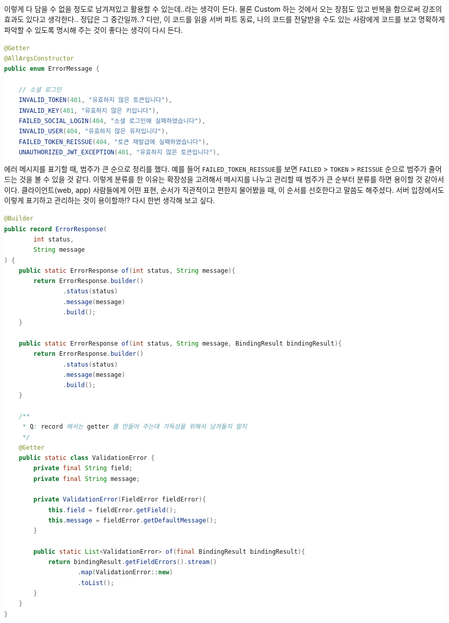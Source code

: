 이렇게 다 담을 수 없을 정도로 남겨져있고 활용할 수 있는데..라는 생각이 든다. 물론 Custom 하는 것에서 오는 장점도 있고 반복을 함으로써 강조의 효과도 있다고 생각한다.. 정답은 그 중간일까..?
다만, 이 코드를 읽을 서버 파트 동료, 나의 코드를 전달받을 수도 있는 사람에게 코드를 보고 명확하게 파악할 수 있도록 명시해 주는 것이 좋다는 생각이 다시 든다.

```java
@Getter
@AllArgsConstructor
public enum ErrorMessage {

    // 소셜 로그인
    INVALID_TOKEN(401, "유효하지 않은 토큰입니다"),
    INVALID_KEY(401, "유효하지 않은 키입니다"),
    FAILED_SOCIAL_LOGIN(404, "소셜 로그인애 실패하였습니다"),
    INVALID_USER(404, "유효하지 않은 유저입니다"),
    FAILED_TOKEN_REISSUE(404, "토큰 재발급에 실패하였습니다"),
    UNAUTHORIZED_JWT_EXCEPTION(401, "유효하지 않은 토큰입니다"),
```

에러 메시지를 표기할 때, 범주가 큰 순으로 정리를 했다. 예를 들어 
`FAILED_TOKEN_REISSUE`를 보면 `FAILED` > `TOKEN` > `REISSUE` 순으로 범주가 줄어드는 것을 볼 수 있을 것 같다. 이렇게 분류를 한 이유는 확장성을 고려해서 메시지를 나누고 관리할 때 범주가 큰 순부터 분류를 하면 용이할 것 같아서이다. 클라이언트(web, app) 사람들에게 어떤 표현, 순서가 직관적이고 편한지 물어봤을 때, 이 순서를 선호한다고 말씀도 해주셨다. 서버 입장에서도 이렇게 표기하고 관리하는 것이 용이할까!? 다시 한번 생각해 보고 싶다.

```java
@Builder
public record ErrorResponse(
        int status,
        String message
) {
    public static ErrorResponse of(int status, String message){
        return ErrorResponse.builder()
                .status(status)
                .message(message)
                .build();
    }

    public static ErrorResponse of(int status, String message, BindingResult bindingResult){
        return ErrorResponse.builder()
                .status(status)
                .message(message)
                .build();
    }

    /**
     * Q: record 에서는 getter 를 만들어 주는데 가독성을 위해서 남겨둘지 말지
     */
    @Getter
    public static class ValidationError {
        private final String field;
        private final String message;

        private ValidationError(FieldError fieldError){
            this.field = fieldError.getField();
            this.message = fieldError.getDefaultMessage();
        }

        public static List<ValidationError> of(final BindingResult bindingResult){
            return bindingResult.getFieldErrors().stream()
                    .map(ValidationError::new)
                    .toList();
        }
    }
}
```
